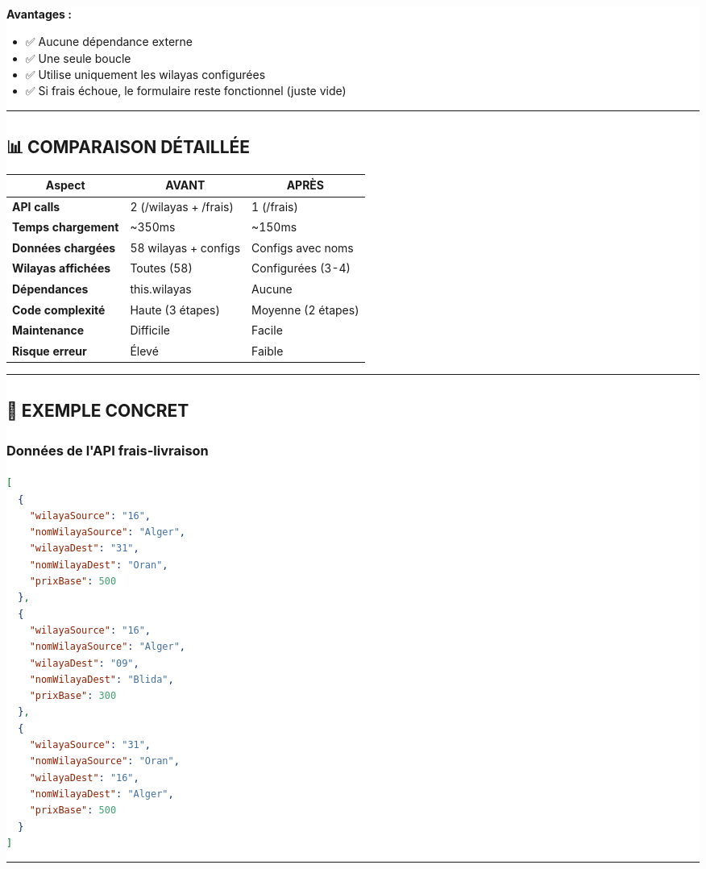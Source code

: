 **Avantages :**
- ✅ Aucune dépendance externe
- ✅ Une seule boucle
- ✅ Utilise uniquement les wilayas configurées
- ✅ Si frais échoue, le formulaire reste fonctionnel (juste vide)

---

## 📊 COMPARAISON DÉTAILLÉE

| Aspect | AVANT | APRÈS |
|--------|-------|-------|
| **API calls** | 2 (/wilayas + /frais) | 1 (/frais) |
| **Temps chargement** | ~350ms | ~150ms |
| **Données chargées** | 58 wilayas + configs | Configs avec noms |
| **Wilayas affichées** | Toutes (58) | Configurées (3-4) |
| **Dépendances** | this.wilayas | Aucune |
| **Code complexité** | Haute (3 étapes) | Moyenne (2 étapes) |
| **Maintenance** | Difficile | Facile |
| **Risque erreur** | Élevé | Faible |

---

## 🎯 EXEMPLE CONCRET

### Données de l'API frais-livraison

```json
[
  {
    "wilayaSource": "16",
    "nomWilayaSource": "Alger",
    "wilayaDest": "31",
    "nomWilayaDest": "Oran",
    "prixBase": 500
  },
  {
    "wilayaSource": "16",
    "nomWilayaSource": "Alger",
    "wilayaDest": "09",
    "nomWilayaDest": "Blida",
    "prixBase": 300
  },
  {
    "wilayaSource": "31",
    "nomWilayaSource": "Oran",
    "wilayaDest": "16",
    "nomWilayaDest": "Alger",
    "prixBase": 500
  }
]
```

---
